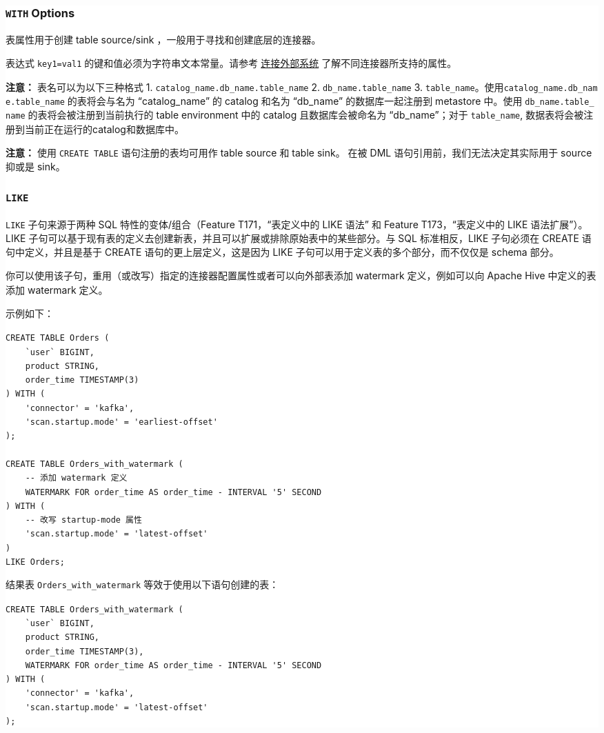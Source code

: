 ### `WITH` Options

表属性用于创建 table source/sink ，一般用于寻找和创建底层的连接器。

表达式 `key1=val1` 的键和值必须为字符串文本常量。请参考 [连接外部系统](https://ci.apache.org/projects/flink/flink-docs-release-1.12/zh/dev/table/connect.html) 了解不同连接器所支持的属性。

**注意：** 表名可以为以下三种格式 1. `catalog_name.db_name.table_name` 2. `db_name.table_name` 3. `table_name`。使用`catalog_name.db_name.table_name` 的表将会与名为 “catalog_name” 的 catalog 和名为 “db_name” 的数据库一起注册到 metastore 中。使用 `db_name.table_name` 的表将会被注册到当前执行的 table environment 中的 catalog 且数据库会被命名为 “db_name”；对于 `table_name`, 数据表将会被注册到当前正在运行的catalog和数据库中。

**注意：** 使用 `CREATE TABLE` 语句注册的表均可用作 table source 和 table sink。 在被 DML 语句引用前，我们无法决定其实际用于 source 抑或是 sink。

### `LIKE`

`LIKE` 子句来源于两种 SQL 特性的变体/组合（Feature T171，“表定义中的 LIKE 语法” 和 Feature T173，“表定义中的 LIKE 语法扩展”）。LIKE 子句可以基于现有表的定义去创建新表，并且可以扩展或排除原始表中的某些部分。与 SQL 标准相反，LIKE 子句必须在 CREATE 语句中定义，并且是基于 CREATE 语句的更上层定义，这是因为 LIKE 子句可以用于定义表的多个部分，而不仅仅是 schema 部分。

你可以使用该子句，重用（或改写）指定的连接器配置属性或者可以向外部表添加 watermark 定义，例如可以向 Apache Hive 中定义的表添加 watermark 定义。

示例如下：

```
CREATE TABLE Orders (
    `user` BIGINT,
    product STRING,
    order_time TIMESTAMP(3)
) WITH ( 
    'connector' = 'kafka',
    'scan.startup.mode' = 'earliest-offset'
);

CREATE TABLE Orders_with_watermark (
    -- 添加 watermark 定义
    WATERMARK FOR order_time AS order_time - INTERVAL '5' SECOND 
) WITH (
    -- 改写 startup-mode 属性
    'scan.startup.mode' = 'latest-offset'
)
LIKE Orders;
```

结果表 `Orders_with_watermark` 等效于使用以下语句创建的表：

```
CREATE TABLE Orders_with_watermark (
    `user` BIGINT,
    product STRING,
    order_time TIMESTAMP(3),
    WATERMARK FOR order_time AS order_time - INTERVAL '5' SECOND 
) WITH (
    'connector' = 'kafka',
    'scan.startup.mode' = 'latest-offset'
);
```
